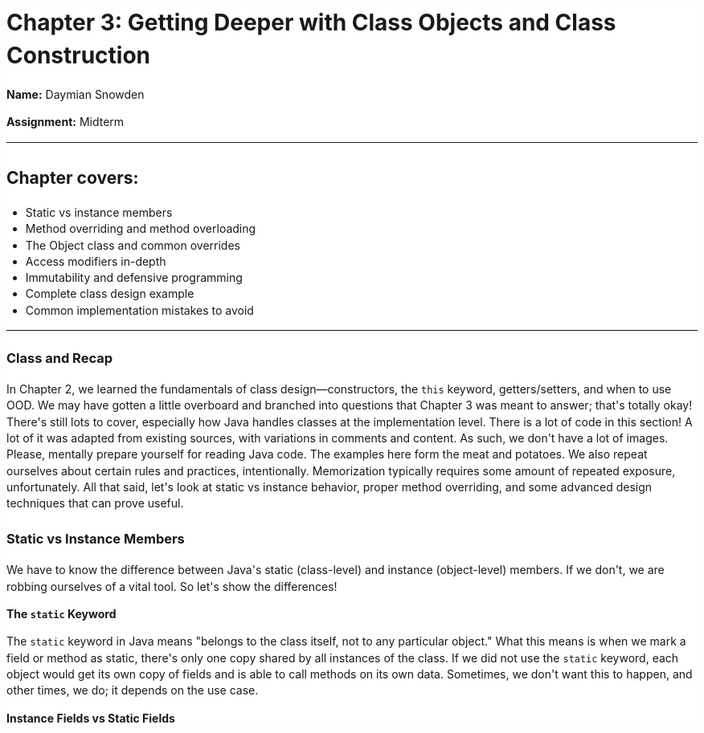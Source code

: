 # Chapter 3: Getting Deeper with Class Objects and Class Construction

**Name:** Daymian Snowden

**Assignment:** Midterm

---
## Chapter covers:
- Static vs instance members
- Method overriding and method overloading
- The Object class and common overrides
- Access modifiers in-depth
- Immutability and defensive programming
- Complete class design example
- Common implementation mistakes to avoid
---

### Class and Recap

In Chapter 2, we learned the fundamentals of class design—constructors, the `this` keyword, getters/setters, and when to use OOD.
We may have gotten a little overboard and branched into questions that Chapter 3 was meant to answer; that's totally okay!
There's still lots to cover, especially how Java handles classes at the implementation level.
There is a lot of code in this section! A lot of it was adapted from existing sources, with variations in comments and content.
As such, we don't have a lot of images. Please, mentally prepare yourself for reading Java code. The examples here form the meat and potatoes.
We also repeat ourselves about certain rules and practices, intentionally. Memorization typically requires some amount of repeated exposure, unfortunately.
All that said, let's look at static vs instance behavior, proper method overriding, and some advanced design techniques that can prove useful.

### Static vs Instance Members

We have to know the difference between Java's static (class-level) and instance (object-level) members.
If we don't, we are robbing ourselves of a vital tool.
So let's show the differences!

**The `static` Keyword**

The `static` keyword in Java means "belongs to the class itself, not to any particular object."
What this means is when we mark a field or method as static, there's only one copy shared by all instances of the class.
If we did not use the `static` keyword, each object would get its own copy of fields and is able to call methods on its own data.
Sometimes, we don't want this to happen, and other times, we do; it depends on the use case.

**Instance Fields vs Static Fields**
